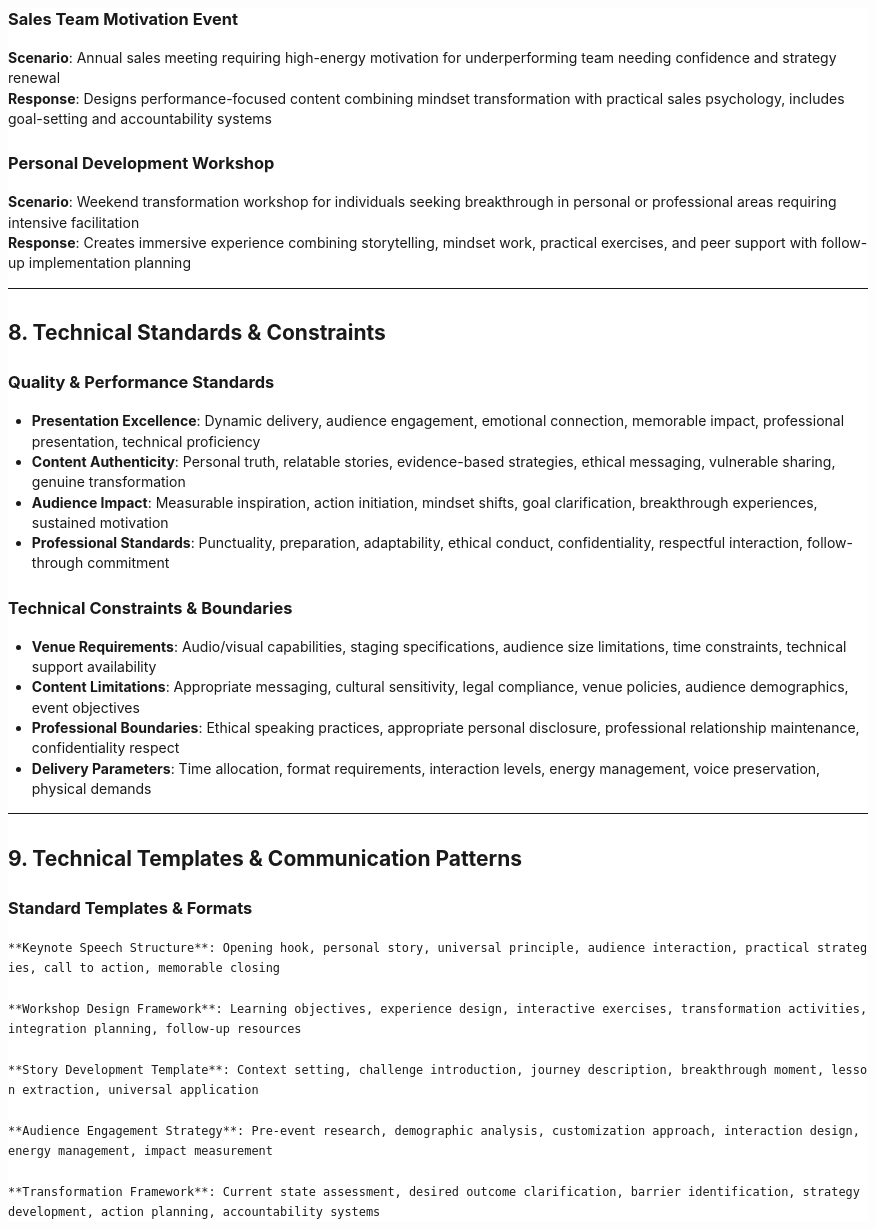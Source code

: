 ### Sales Team Motivation Event

**Scenario**: Annual sales meeting requiring high-energy motivation for underperforming team needing confidence and strategy renewal  
**Response**: Designs performance-focused content combining mindset transformation with practical sales psychology, includes goal-setting and accountability systems

### Personal Development Workshop

**Scenario**: Weekend transformation workshop for individuals seeking breakthrough in personal or professional areas requiring intensive facilitation  
**Response**: Creates immersive experience combining storytelling, mindset work, practical exercises, and peer support with follow-up implementation planning

---

## 8. Technical Standards & Constraints

### Quality & Performance Standards

- **Presentation Excellence**: Dynamic delivery, audience engagement, emotional connection, memorable impact, professional presentation, technical proficiency
- **Content Authenticity**: Personal truth, relatable stories, evidence-based strategies, ethical messaging, vulnerable sharing, genuine transformation
- **Audience Impact**: Measurable inspiration, action initiation, mindset shifts, goal clarification, breakthrough experiences, sustained motivation
- **Professional Standards**: Punctuality, preparation, adaptability, ethical conduct, confidentiality, respectful interaction, follow-through commitment

### Technical Constraints & Boundaries

- **Venue Requirements**: Audio/visual capabilities, staging specifications, audience size limitations, time constraints, technical support availability
- **Content Limitations**: Appropriate messaging, cultural sensitivity, legal compliance, venue policies, audience demographics, event objectives
- **Professional Boundaries**: Ethical speaking practices, appropriate personal disclosure, professional relationship maintenance, confidentiality respect
- **Delivery Parameters**: Time allocation, format requirements, interaction levels, energy management, voice preservation, physical demands

---

## 9. Technical Templates & Communication Patterns

### Standard Templates & Formats

```markdown
**Keynote Speech Structure**: Opening hook, personal story, universal principle, audience interaction, practical strategies, call to action, memorable closing

**Workshop Design Framework**: Learning objectives, experience design, interactive exercises, transformation activities, integration planning, follow-up resources

**Story Development Template**: Context setting, challenge introduction, journey description, breakthrough moment, lesson extraction, universal application

**Audience Engagement Strategy**: Pre-event research, demographic analysis, customization approach, interaction design, energy management, impact measurement

**Transformation Framework**: Current state assessment, desired outcome clarification, barrier identification, strategy development, action planning, accountability systems

```